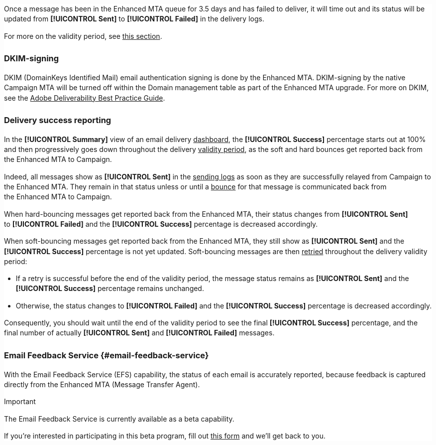 Once a message has been in the Enhanced MTA queue for 3.5 days and has failed to deliver, it will time out and its status will be updated from **[!UICONTROL Sent]** to **[!UICONTROL Failed]** in the delivery logs.

For more on the validity period, see [this section](steps-sending-the-delivery.md#defining-validity-period).

### DKIM-signing

DKIM (DomainKeys Identified Mail) email authentication signing is done by the Enhanced MTA. DKIM-signing by the native Campaign MTA will be turned off within the Domain management table as part of the Enhanced MTA upgrade.
For more on DKIM, see the [Adobe Deliverability Best Practice Guide](https://experienceleague.adobe.com/docs/deliverability-learn/deliverability-best-practice-guide/transition-process/infrastructure.html#authentication).

### Delivery success reporting

In the **[!UICONTROL Summary]** view of an email delivery [dashboard](delivery-dashboard.md), the **[!UICONTROL Success]** percentage starts out at 100% and then progressively goes down throughout the delivery [validity period](steps-sending-the-delivery.md#defining-validity-period), as the soft and hard bounces get reported back from the Enhanced MTA to Campaign.

Indeed, all messages show as **[!UICONTROL Sent]** in the [sending logs](delivery-dashboard.md#delivery-logs-and-history) as soon as they are successfully relayed from Campaign to the Enhanced MTA. They remain in that status unless or until a [bounce](understanding-delivery-failures.md#delivery-failure-types-and-reasons) for that message is communicated back from the Enhanced MTA to Campaign.

When hard-bouncing messages get reported back from the Enhanced MTA, their status changes from **[!UICONTROL Sent]** to **[!UICONTROL Failed]** and the **[!UICONTROL Success]** percentage is decreased accordingly.

When soft-bouncing messages get reported back from the Enhanced MTA, they still show as **[!UICONTROL Sent]** and the **[!UICONTROL Success]** percentage is not yet updated. Soft-bouncing messages are then [retried](understanding-delivery-failures.md#retries-after-a-delivery-temporary-failure) throughout the delivery validity period:

* If a retry is successful before the end of the validity period, the message status remains as **[!UICONTROL Sent]** and the **[!UICONTROL Success]** percentage remains unchanged.

* Otherwise, the status changes to **[!UICONTROL Failed]** and the **[!UICONTROL Success]** percentage is decreased accordingly.

Consequently, you should wait until the end of the validity period to see the final **[!UICONTROL Success]** percentage, and the final number of actually **[!UICONTROL Sent]** and **[!UICONTROL Failed]** messages.



### Email Feedback Service {#email-feedback-service}

With the Email Feedback Service (EFS) capability, the status of each email is accurately reported, because feedback is captured directly from the Enhanced MTA (Message Transfer Agent).

>[!IMPORTANT]
>
>The Email Feedback Service is currently available as a beta capability.
>
>If you’re interested in participating in this beta program, fill out [this form](https://forms.office.com/Pages/ResponsePage.aspx?id=Wht7-jR7h0OUrtLBeN7O4Rol2vQGupxItW9_BerXV6VUQTJPN1Q5WUI4OFNTWkYzQjg3WllUSDAxWi4u) and we’ll get back to you.
